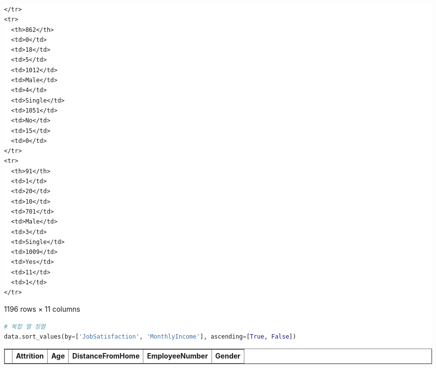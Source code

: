     </tr>
    <tr>
      <th>862</th>
      <td>0</td>
      <td>18</td>
      <td>5</td>
      <td>1012</td>
      <td>Male</td>
      <td>4</td>
      <td>Single</td>
      <td>1051</td>
      <td>No</td>
      <td>15</td>
      <td>0</td>
    </tr>
    <tr>
      <th>91</th>
      <td>1</td>
      <td>20</td>
      <td>10</td>
      <td>701</td>
      <td>Male</td>
      <td>3</td>
      <td>Single</td>
      <td>1009</td>
      <td>Yes</td>
      <td>11</td>
      <td>1</td>
    </tr>
  </tbody>
</table>
<p>1196 rows × 11 columns</p>
</div>




```python
# 복합 열 정렬
data.sort_values(by=['JobSatisfaction', 'MonthlyIncome'], ascending=[True, False])
```




<div>
<style scoped>
    .dataframe tbody tr th:only-of-type {
        vertical-align: middle;
    }

    .dataframe tbody tr th {
        vertical-align: top;
    }

    .dataframe thead th {
        text-align: right;
    }
</style>
<table border="1" class="dataframe">
  <thead>
    <tr style="text-align: right;">
      <th></th>
      <th>Attrition</th>
      <th>Age</th>
      <th>DistanceFromHome</th>
      <th>EmployeeNumber</th>
      <th>Gender</th>